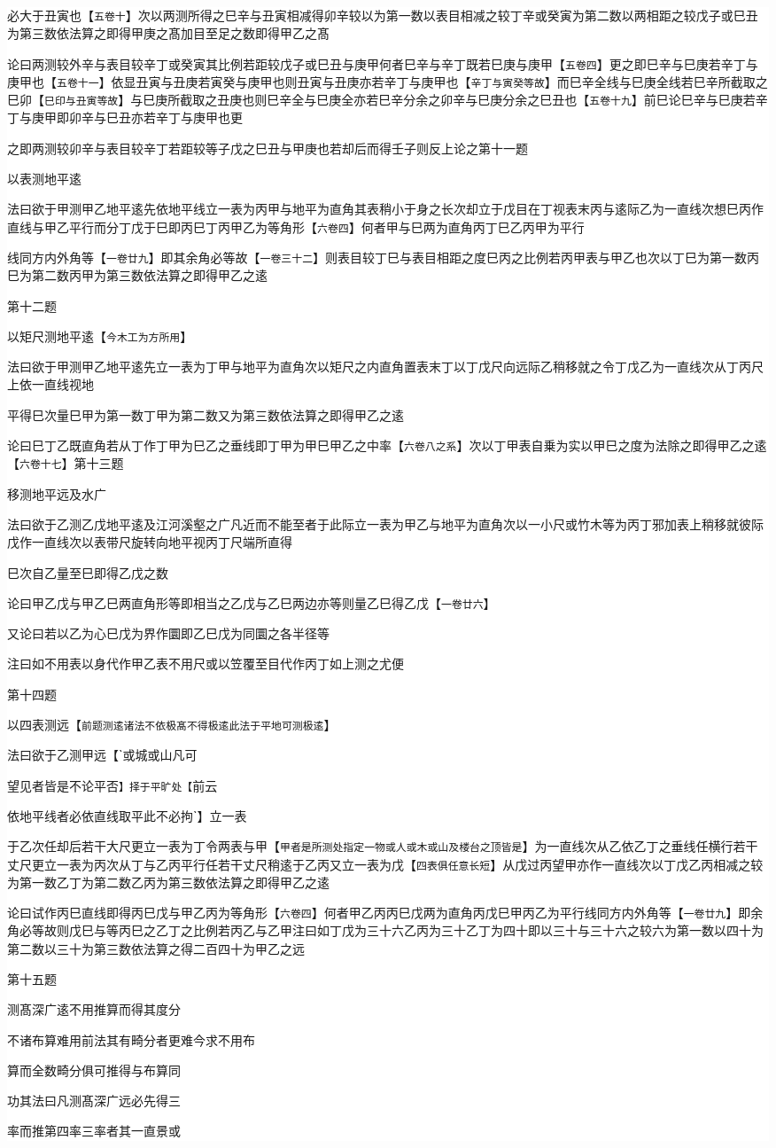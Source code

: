 必大于丑寅也【`五卷十`】次以两测所得之巳辛与丑寅相减得卯辛较以为第一数以表目相减之较丁辛或癸寅为第二数以两相距之较戊子或巳丑为第三数依法算之即得甲庚之髙加目至足之数即得甲乙之髙  

论曰两测较外辛与表目较辛丁或癸寅其比例若距较戊子或巳丑与庚甲何者巳辛与辛丁既若巳庚与庚甲【`五卷四`】更之即巳辛与巳庚若辛丁与庚甲也【`五卷十一`】依显丑寅与丑庚若寅癸与庚甲也则丑寅与丑庚亦若辛丁与庚甲也【`辛丁与寅癸等故`】而巳辛全线与巳庚全线若巳辛所截取之巳卯【`巳印与丑寅等故`】与巳庚所截取之丑庚也则巳辛全与巳庚全亦若巳辛分余之卯辛与巳庚分余之巳丑也【`五卷十九`】前巳论巳辛与巳庚若辛丁与庚甲即卯辛与巳丑亦若辛丁与庚甲也更  

之即两测较卯辛与表目较辛丁若距较等子戊之巳丑与甲庚也若却后而得壬子则反上论之第十一题  

以表测地平逺  

法曰欲于甲测甲乙地平逺先依地平线立一表为丙甲与地平为直角其表稍小于身之长次却立于戊目在丁视表末丙与逺际乙为一直线次想巳丙作直线与甲乙平行而分丁戊于巳即丙巳丁丙甲乙为等角形【`六卷四`】何者甲与巳两为直角丙丁巳乙丙甲为平行  

线同方内外角等【`一卷廿九`】即其余角必等故【`一卷三十二`】则表目较丁巳与表目相距之度巳丙之比例若丙甲表与甲乙也次以丁巳为第一数丙巳为第二数丙甲为第三数依法算之即得甲乙之逺  

第十二题  

以矩尺测地平逺【`今木工为方所用`】  

法曰欲于甲测甲乙地平逺先立一表为丁甲与地平为直角次以矩尺之内直角置表末丁以丁戊尺向远际乙稍移就之令丁戊乙为一直线次从丁丙尺上依一直线视地  

平得巳次量巳甲为第一数丁甲为第二数又为第三数依法算之即得甲乙之逺  

论曰巳丁乙既直角若从丁作丁甲为巳乙之垂线即丁甲为甲巳甲乙之中率【`六卷八之系`】次以丁甲表自乗为实以甲巳之度为法除之即得甲乙之逺【`六卷十七`】第十三题  

移测地平远及水广  

法曰欲于乙测乙戊地平逺及江河溪壑之广凡近而不能至者于此际立一表为甲乙与地平为直角次以一小尺或竹木等为丙丁邪加表上稍移就彼际戊作一直线次以表带尺旋转向地平视丙丁尺端所直得  

巳次自乙量至巳即得乙戊之数  

论曰甲乙戊与甲乙巳两直角形等即相当之乙戊与乙巳两边亦等则量乙巳得乙戊【`一卷廿六`】  

又论曰若以乙为心巳戊为界作圜即乙巳戊为同圜之各半径等  

注曰如不用表以身代作甲乙表不用尺或以笠覆至目代作丙丁如上测之尤便  

第十四题  

以四表测远【`前题测逺诸法不依极髙不得极逺此法于平地可测极逺`】  

法曰欲于乙测甲远【`或城或山凡可  

望见者皆是不论平否`】择于平旷处【`前云  

依地平线者必依直线取平此不必拘`】立一表  

于乙次任却后若干大尺更立一表为丁令两表与甲【`甲者是所测处指定一物或人或木或山及楼台之顶皆是`】为一直线次从乙依乙丁之垂线任横行若干丈尺更立一表为丙次从丁与乙丙平行任若干丈尺稍逺于乙丙又立一表为戊【`四表俱任意长短`】从戊过丙望甲亦作一直线次以丁戊乙丙相减之较为第一数乙丁为第二数乙丙为第三数依法算之即得甲乙之逺  

论曰试作丙巳直线即得丙巳戊与甲乙丙为等角形【`六卷四`】何者甲乙丙丙巳戊两为直角丙戊巳甲丙乙为平行线同方内外角等【`一卷廿九`】即余角必等故则戊巳与等丙巳之乙丁之比例若丙乙与乙甲注曰如丁戊为三十六乙丙为三十乙丁为四十即以三十与三十六之较六为第一数以四十为第二数以三十为第三数依法算之得二百四十为甲乙之远  

第十五题  

测髙深广逺不用推算而得其度分  

不诸布算难用前法其有畸分者更难今求不用布  

算而全数畸分俱可推得与布算同  

功其法曰凡测髙深广远必先得三  

率而推第四率三率者其一直景或  
